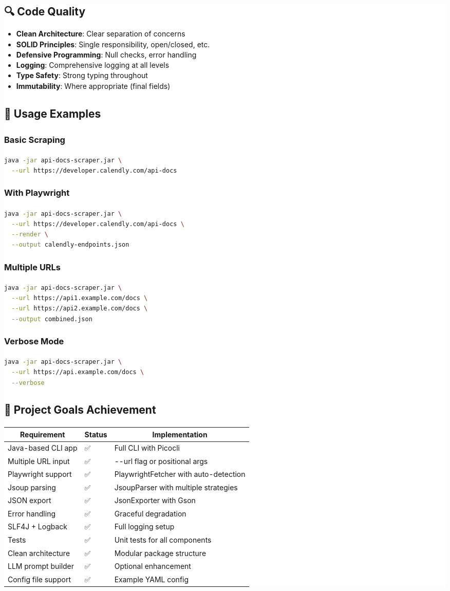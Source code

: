 ## 🔍 Code Quality

- **Clean Architecture**: Clear separation of concerns
- **SOLID Principles**: Single responsibility, open/closed, etc.
- **Defensive Programming**: Null checks, error handling
- **Logging**: Comprehensive logging at all levels
- **Type Safety**: Strong typing throughout
- **Immutability**: Where appropriate (final fields)

## 📝 Usage Examples

### Basic Scraping
```bash
java -jar api-docs-scraper.jar \
  --url https://developer.calendly.com/api-docs
```

### With Playwright
```bash
java -jar api-docs-scraper.jar \
  --url https://developer.calendly.com/api-docs \
  --render \
  --output calendly-endpoints.json
```

### Multiple URLs
```bash
java -jar api-docs-scraper.jar \
  --url https://api1.example.com/docs \
  --url https://api2.example.com/docs \
  --output combined.json
```

### Verbose Mode
```bash
java -jar api-docs-scraper.jar \
  --url https://api.example.com/docs \
  --verbose
```

## 🎯 Project Goals Achievement

| Requirement | Status | Implementation |
|------------|--------|----------------|
| Java-based CLI app | ✅ | Full CLI with Picocli |
| Multiple URL input | ✅ | --url flag or positional args |
| Playwright support | ✅ | PlaywrightFetcher with auto-detection |
| Jsoup parsing | ✅ | JsoupParser with multiple strategies |
| JSON export | ✅ | JsonExporter with Gson |
| Error handling | ✅ | Graceful degradation |
| SLF4J + Logback | ✅ | Full logging setup |
| Tests | ✅ | Unit tests for all components |
| Clean architecture | ✅ | Modular package structure |
| LLM prompt builder | ✅ | Optional enhancement |
| Config file support | ✅ | Example YAML config |